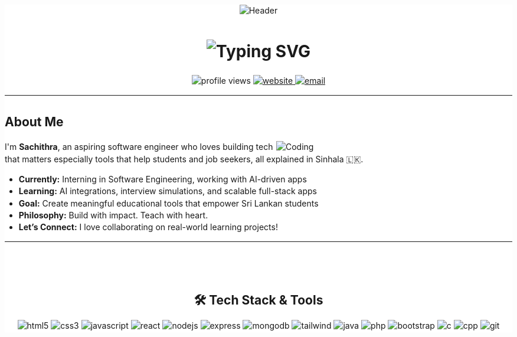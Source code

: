 <div align="center">
  <img src="https://capsule-render.vercel.app/api?type=waving&color=0:F3E5F5,50:D1C4E9,100:B39DDB&height=200&section=header&text=Sachithra%20Wijesinghe&fontSize=70&fontAlignY=35&animation=fadeIn&fontColor=4A148C" width="100%" alt="Header"/>
</div>

<h1 align="center">
  <img src="https://readme-typing-svg.herokuapp.com?font=Fira+Code&weight=600&size=28&pause=1000&color=7E57C2&center=true&vCenter=true&width=600&lines=Software+Engineering+Student;AI+in+Education+Explorer;Content+Creator;Problem+Solver+%26+Learner" alt="Typing SVG" />
</h1>

<div align="center">
  <img src="https://komarev.com/ghpvc/?username=Sachithra-228&label=Profile%20Views&color=B39DDB&style=for-the-badge" alt="profile views" />
  <a href="https://new-portfolio-lime-six.vercel.app/" target="_blank">
    <img src="https://img.shields.io/badge/Portfolio-9575CD?style=for-the-badge&logo=google-chrome&logoColor=fff" alt="website" />
  </a>
  <a href="mailto:Wijesinghesachithra@gmail.com">
    <img src="https://img.shields.io/badge/Email-7E57C2?style=for-the-badge&logo=gmail&logoColor=fff" alt="email" />
  </a>
</div>

---

## About Me

<img align="right" alt="Coding" width="400" src="https://raw.githubusercontent.com/devSouvik/devSouvik/master/gif3.gif">

I'm **Sachithra**, an aspiring software engineer who loves building tech that matters especially tools that help students and job seekers, all explained in Sinhala 🇱🇰.

-  **Currently:** Interning in Software Engineering, working with AI-driven apps  
-  **Learning:** AI integrations, interview simulations, and scalable full-stack apps  
-  **Goal:** Create meaningful educational tools that empower Sri Lankan students  
-  **Philosophy:** Build with impact. Teach with heart.  
-  **Let’s Connect:** I love collaborating on real-world learning projects!

---

<br><br>


<h2 align="center">🛠️ Tech Stack & Tools</h2>
<div align="center">
  <img src="https://img.shields.io/badge/HTML5-E34F26?style=for-the-badge&logo=html5&logoColor=white" alt="html5" />
  <img src="https://img.shields.io/badge/CSS3-1572B6?style=for-the-badge&logo=css3&logoColor=white" alt="css3" />
  <img src="https://img.shields.io/badge/JavaScript-F7DF1E?style=for-the-badge&logo=javascript&logoColor=black" alt="javascript" />
  <img src="https://img.shields.io/badge/React-20232A?style=for-the-badge&logo=react&logoColor=61DAFB" alt="react" />
  <img src="https://img.shields.io/badge/Node.js-339933?style=for-the-badge&logo=nodedotjs&logoColor=white" alt="nodejs" />
  <img src="https://img.shields.io/badge/Express.js-000000?style=for-the-badge&logo=express&logoColor=white" alt="express" />
  <img src="https://img.shields.io/badge/MongoDB-4EA94B?style=for-the-badge&logo=mongodb&logoColor=white" alt="mongodb" />
  <img src="https://img.shields.io/badge/Tailwind_CSS-38B2AC?style=for-the-badge&logo=tailwind-css&logoColor=white" alt="tailwind" />
  <img src="https://img.shields.io/badge/Java-ED8B00?style=for-the-badge&logo=openjdk&logoColor=white" alt="java" />
  <img src="https://img.shields.io/badge/PHP-777BB4?style=for-the-badge&logo=php&logoColor=white" alt="php" />
  <img src="https://img.shields.io/badge/Bootstrap-563D7C?style=for-the-badge&logo=bootstrap&logoColor=white" alt="bootstrap" />
  <img src="https://img.shields.io/badge/C-00599C?style=for-the-badge&logo=c&logoColor=white" alt="c" />
  <img src="https://img.shields.io/badge/C%2B%2B-00599C?style=for-the-badge&logo=c%2B%2B&logoColor=white" alt="cpp" />
  <img src="https://img.shields.io/badge/Git-F05032?style=for-the-badge&logo=git&logoColor=white" alt="git" />